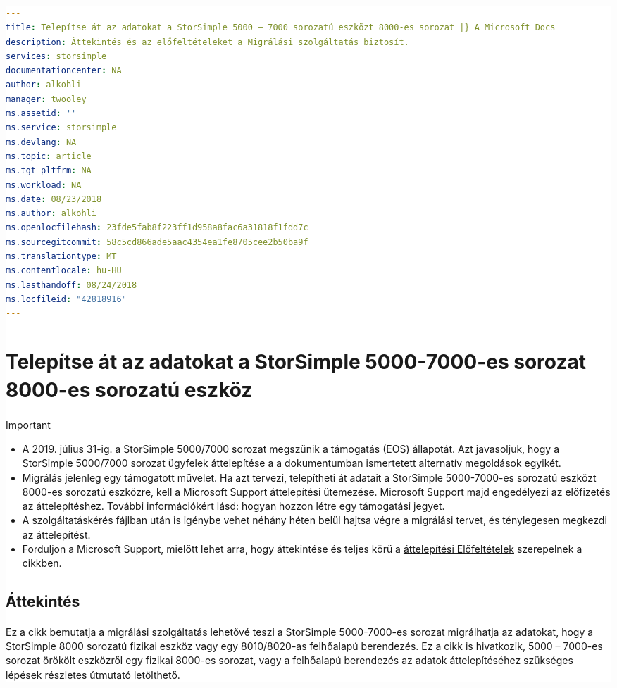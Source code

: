 ```yaml
---
title: Telepítse át az adatokat a StorSimple 5000 – 7000 sorozatú eszközt 8000-es sorozat |} A Microsoft Docs
description: Áttekintés és az előfeltételeket a Migrálási szolgáltatás biztosít.
services: storsimple
documentationcenter: NA
author: alkohli
manager: twooley
ms.assetid: ''
ms.service: storsimple
ms.devlang: NA
ms.topic: article
ms.tgt_pltfrm: NA
ms.workload: NA
ms.date: 08/23/2018
ms.author: alkohli
ms.openlocfilehash: 23fde5fab8f223ff1d958a8fac6a31818f1fdd7c
ms.sourcegitcommit: 58c5cd866ade5aac4354ea1fe8705cee2b50ba9f
ms.translationtype: MT
ms.contentlocale: hu-HU
ms.lasthandoff: 08/24/2018
ms.locfileid: "42818916"
---
```

# <a name="migrate-data-from-storsimple-5000-7000-series-to-8000-series-device"></a>Telepítse át az adatokat a StorSimple 5000-7000-es sorozat 8000-es sorozatú eszköz

> [!IMPORTANT]
> - A 2019. július 31-ig. a StorSimple 5000/7000 sorozat megszűnik a támogatás (EOS) állapotát. Azt javasoljuk, hogy a StorSimple 5000/7000 sorozat ügyfelek áttelepítése a a dokumentumban ismertetett alternatív megoldások egyikét.
> - Migrálás jelenleg egy támogatott művelet. Ha azt tervezi, telepítheti át adatait a StorSimple 5000-7000-es sorozatú eszközt 8000-es sorozatú eszközre, kell a Microsoft Support áttelepítési ütemezése. Microsoft Support majd engedélyezi az előfizetés az áttelepítéshez. További információkért lásd: hogyan [hozzon létre egy támogatási jegyet](storsimple-8000-contact-microsoft-support.md).
> - A szolgáltatáskérés fájlban után is igénybe vehet néhány héten belül hajtsa végre a migrálási tervet, és ténylegesen megkezdi az áttelepítést.
> - Forduljon a Microsoft Support, mielőtt lehet arra, hogy áttekintése és teljes körű a [áttelepítési Előfeltételek](#migration-prerequisites) szerepelnek a cikkben.

## <a name="overview"></a>Áttekintés

Ez a cikk bemutatja a migrálási szolgáltatás lehetővé teszi a StorSimple 5000-7000-es sorozat migrálhatja az adatokat, hogy a StorSimple 8000 sorozatú fizikai eszköz vagy egy 8010/8020-as felhőalapú berendezés. Ez a cikk is hivatkozik, 5000 – 7000-es sorozat örökölt eszközről egy fizikai 8000-es sorozat, vagy a felhőalapú berendezés az adatok áttelepítéséhez szükséges lépések részletes útmutató letölthető.
